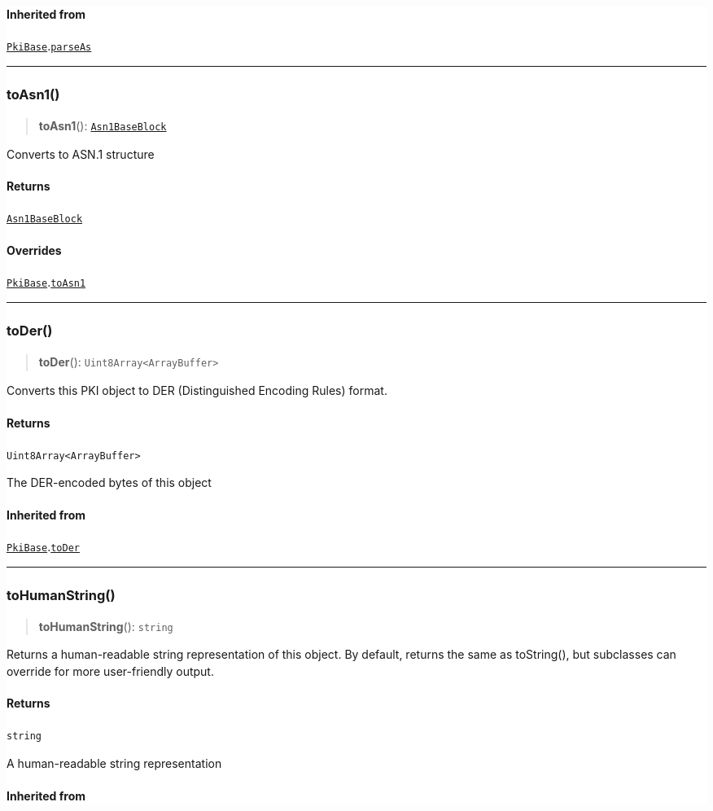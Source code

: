 #### Inherited from

[`PkiBase`](../../../core/PkiBase/classes/PkiBase.md).[`parseAs`](../../../core/PkiBase/classes/PkiBase.md#parseas)

---

### toAsn1()

> **toAsn1**(): [`Asn1BaseBlock`](../../../core/PkiBase/type-aliases/Asn1BaseBlock.md)

Converts to ASN.1 structure

#### Returns

[`Asn1BaseBlock`](../../../core/PkiBase/type-aliases/Asn1BaseBlock.md)

#### Overrides

[`PkiBase`](../../../core/PkiBase/classes/PkiBase.md).[`toAsn1`](../../../core/PkiBase/classes/PkiBase.md#toasn1)

---

### toDer()

> **toDer**(): `Uint8Array<ArrayBuffer>`

Converts this PKI object to DER (Distinguished Encoding Rules) format.

#### Returns

`Uint8Array<ArrayBuffer>`

The DER-encoded bytes of this object

#### Inherited from

[`PkiBase`](../../../core/PkiBase/classes/PkiBase.md).[`toDer`](../../../core/PkiBase/classes/PkiBase.md#toder)

---

### toHumanString()

> **toHumanString**(): `string`

Returns a human-readable string representation of this object.
By default, returns the same as toString(), but subclasses can override
for more user-friendly output.

#### Returns

`string`

A human-readable string representation

#### Inherited from
